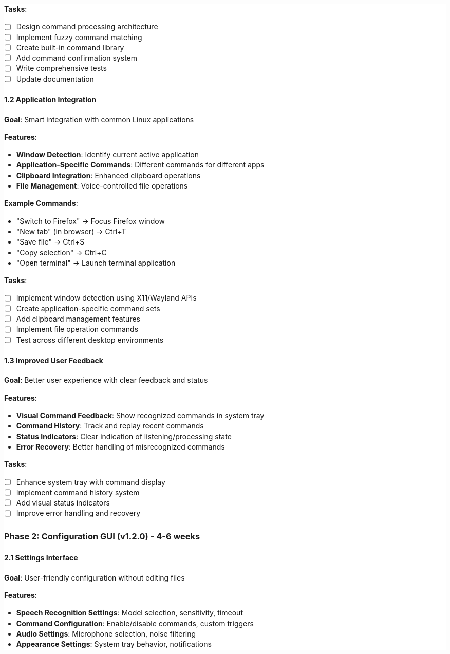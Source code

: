 **Tasks**:
- [ ] Design command processing architecture
- [ ] Implement fuzzy command matching
- [ ] Create built-in command library
- [ ] Add command confirmation system
- [ ] Write comprehensive tests
- [ ] Update documentation

#### 1.2 Application Integration
**Goal**: Smart integration with common Linux applications

**Features**:
- **Window Detection**: Identify current active application
- **Application-Specific Commands**: Different commands for different apps
- **Clipboard Integration**: Enhanced clipboard operations
- **File Management**: Voice-controlled file operations

**Example Commands**:
- "Switch to Firefox" → Focus Firefox window
- "New tab" (in browser) → Ctrl+T
- "Save file" → Ctrl+S
- "Copy selection" → Ctrl+C
- "Open terminal" → Launch terminal application

**Tasks**:
- [ ] Implement window detection using X11/Wayland APIs
- [ ] Create application-specific command sets
- [ ] Add clipboard management features
- [ ] Implement file operation commands
- [ ] Test across different desktop environments

#### 1.3 Improved User Feedback
**Goal**: Better user experience with clear feedback and status

**Features**:
- **Visual Command Feedback**: Show recognized commands in system tray
- **Command History**: Track and replay recent commands
- **Status Indicators**: Clear indication of listening/processing state
- **Error Recovery**: Better handling of misrecognized commands

**Tasks**:
- [ ] Enhance system tray with command display
- [ ] Implement command history system
- [ ] Add visual status indicators
- [ ] Improve error handling and recovery

### Phase 2: Configuration GUI (v1.2.0) - 4-6 weeks

#### 2.1 Settings Interface
**Goal**: User-friendly configuration without editing files

**Features**:
- **Speech Recognition Settings**: Model selection, sensitivity, timeout
- **Command Configuration**: Enable/disable commands, custom triggers
- **Audio Settings**: Microphone selection, noise filtering
- **Appearance Settings**: System tray behavior, notifications
